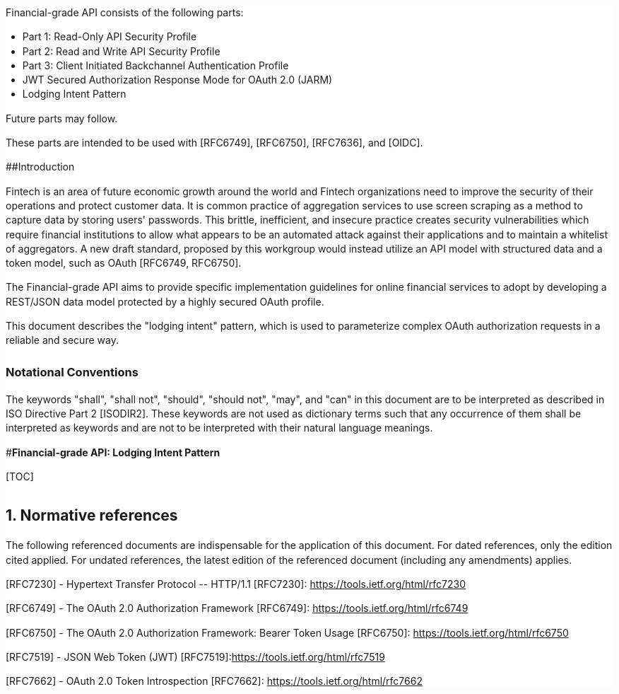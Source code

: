 Financial-grade API consists of the following parts:

* Part 1: Read-Only API Security Profile
* Part 2: Read and Write API Security Profile
* Part 3: Client Initiated Backchannel Authentication Profile
* JWT Secured Authorization Response Mode for OAuth 2.0 (JARM)
* Lodging Intent Pattern

Future parts may follow.

These parts are intended to be used with [RFC6749], [RFC6750], [RFC7636], and [OIDC].

##Introduction

Fintech is an area of future economic growth around the world and Fintech organizations need to improve the security of their operations and protect customer data. It is common practice of aggregation services to use screen scraping as a method to capture data by storing users' passwords. This brittle, inefficient, and insecure practice creates security vulnerabilities which require financial institutions to allow what appears to be an automated attack against their applications and to maintain a whitelist of aggregators. A new draft standard, proposed by this workgroup would instead utilize an API model with structured data and a token model, such as OAuth [RFC6749, RFC6750].

The Financial-grade API aims to provide specific implementation guidelines for online financial services to adopt by developing a REST/JSON data model protected by a highly secured OAuth profile.
 
This document describes the "lodging intent" pattern, which is used to parameterize complex OAuth authorization requests in a reliable and secure way.

### Notational Conventions

The keywords "shall", "shall not",
"should", "should not", "may", and
"can" in this document are to be interpreted as described in
ISO Directive Part 2 [ISODIR2].
These keywords are not used as dictionary terms such that
any occurrence of them shall be interpreted as keywords
and are not to be interpreted with their natural language meanings.

#**Financial-grade API: Lodging Intent Pattern**

[TOC]

## 1. Normative references
The following referenced documents are indispensable for the application of this document. For dated references, only the edition cited applied. For undated references, the latest edition of the referenced document (including any amendments) applies.

[RFC7230] - Hypertext Transfer Protocol -- HTTP/1.1
[RFC7230]: https://tools.ietf.org/html/rfc7230

[RFC6749] - The OAuth 2.0 Authorization Framework
[RFC6749]: https://tools.ietf.org/html/rfc6749

[RFC6750] - The OAuth 2.0 Authorization Framework: Bearer Token Usage
[RFC6750]: https://tools.ietf.org/html/rfc6750

[RFC7519] - JSON Web Token (JWT)
[RFC7519]:https://tools.ietf.org/html/rfc7519

[RFC7662] - OAuth 2.0 Token Introspection
[RFC7662]: https://tools.ietf.org/html/rfc7662
